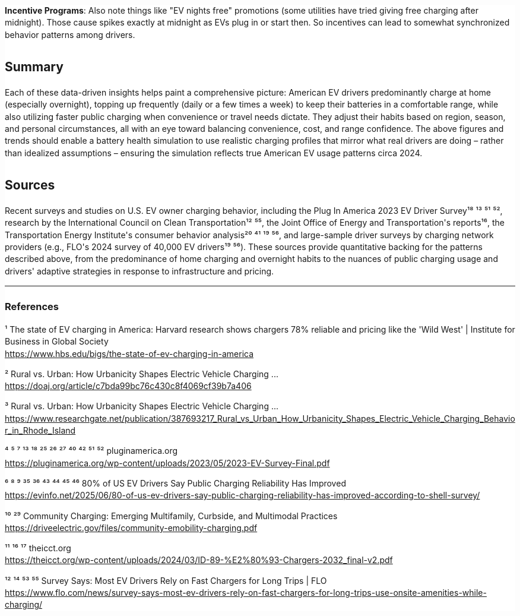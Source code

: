**Incentive Programs**: Also note things like "EV nights free" promotions (some utilities have tried giving free charging after midnight). Those cause spikes exactly at midnight as EVs plug in or start then. So incentives can lead to somewhat synchronized behavior patterns among drivers.

## Summary

Each of these data-driven insights helps paint a comprehensive picture: American EV drivers predominantly charge at home (especially overnight), topping up frequently (daily or a few times a week) to keep their batteries in a comfortable range, while also utilizing faster public charging when convenience or travel needs dictate. They adjust their habits based on region, season, and personal circumstances, all with an eye toward balancing convenience, cost, and range confidence. The above figures and trends should enable a battery health simulation to use realistic charging profiles that mirror what real drivers are doing – rather than idealized assumptions – ensuring the simulation reflects true American EV usage patterns circa 2024.

## Sources

Recent surveys and studies on U.S. EV owner charging behavior, including the Plug In America 2023 EV Driver Survey¹⁸ ¹³ ⁵¹ ⁵², research by the International Council on Clean Transportation¹² ⁵⁵, the Joint Office of Energy and Transportation's reports¹⁶, the Transportation Energy Institute's consumer behavior analysis²⁰ ⁴¹ ¹⁹ ⁵⁶, and large-sample driver surveys by charging network providers (e.g., FLO's 2024 survey of 40,000 EV drivers¹⁹ ⁵⁶). These sources provide quantitative backing for the patterns described above, from the predominance of home charging and overnight habits to the nuances of public charging usage and drivers' adaptive strategies in response to infrastructure and pricing.

---

### References

¹ The state of EV charging in America: Harvard research shows chargers 78% reliable and pricing like the 'Wild West' | Institute for Business in Global Society  
https://www.hbs.edu/bigs/the-state-of-ev-charging-in-america

² Rural vs. Urban: How Urbanicity Shapes Electric Vehicle Charging ...  
https://doaj.org/article/c7bda99bc76c430c8f4069cf39b7a406

³ Rural vs. Urban: How Urbanicity Shapes Electric Vehicle Charging ...  
https://www.researchgate.net/publication/387693217_Rural_vs_Urban_How_Urbanicity_Shapes_Electric_Vehicle_Charging_Behavior_in_Rhode_Island

⁴ ⁵ ⁷ ¹³ ¹⁸ ²⁵ ²⁶ ²⁷ ⁴⁰ ⁴² ⁵¹ ⁵² pluginamerica.org  
https://pluginamerica.org/wp-content/uploads/2023/05/2023-EV-Survey-Final.pdf

⁶ ⁸ ⁹ ³⁵ ³⁶ ⁴³ ⁴⁴ ⁴⁵ ⁴⁶ 80% of US EV Drivers Say Public Charging Reliability Has Improved  
https://evinfo.net/2025/06/80-of-us-ev-drivers-say-public-charging-reliability-has-improved-according-to-shell-survey/

¹⁰ ²⁹ Community Charging: Emerging Multifamily, Curbside, and Multimodal Practices  
https://driveelectric.gov/files/community-emobility-charging.pdf

¹¹ ¹⁶ ¹⁷ theicct.org  
https://theicct.org/wp-content/uploads/2024/03/ID-89-%E2%80%93-Chargers-2032_final-v2.pdf

¹² ¹⁴ ⁵³ ⁵⁵ Survey Says: Most EV Drivers Rely on Fast Chargers for Long Trips | FLO  
https://www.flo.com/news/survey-says-most-ev-drivers-rely-on-fast-chargers-for-long-trips-use-onsite-amenities-while-charging/

